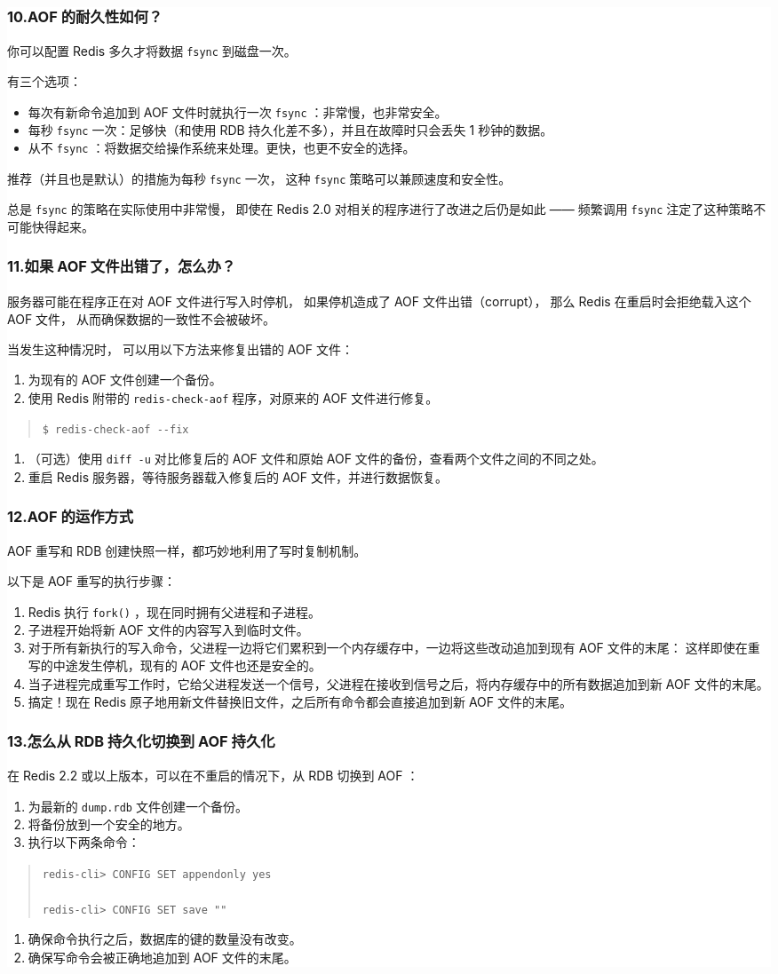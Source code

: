 ### 10.AOF 的耐久性如何？

你可以配置 Redis 多久才将数据 `fsync` 到磁盘一次。

有三个选项：

- 每次有新命令追加到 AOF 文件时就执行一次 `fsync` ：非常慢，也非常安全。
- 每秒 `fsync` 一次：足够快（和使用 RDB 持久化差不多），并且在故障时只会丢失 1 秒钟的数据。
- 从不 `fsync` ：将数据交给操作系统来处理。更快，也更不安全的选择。

推荐（并且也是默认）的措施为每秒 `fsync` 一次， 这种 `fsync` 策略可以兼顾速度和安全性。

总是 `fsync` 的策略在实际使用中非常慢， 即使在 Redis 2.0 对相关的程序进行了改进之后仍是如此 —— 频繁调用 `fsync` 注定了这种策略不可能快得起来。

### 11.如果 AOF 文件出错了，怎么办？

服务器可能在程序正在对 AOF 文件进行写入时停机， 如果停机造成了 AOF 文件出错（corrupt）， 那么 Redis 在重启时会拒绝载入这个 AOF 文件， 从而确保数据的一致性不会被破坏。

当发生这种情况时， 可以用以下方法来修复出错的 AOF 文件：

1. 为现有的 AOF 文件创建一个备份。
2. 使用 Redis 附带的 `redis-check-aof` 程序，对原来的 AOF 文件进行修复。

> ```
> $ redis-check-aof --fix
> ```

1. （可选）使用 `diff -u` 对比修复后的 AOF 文件和原始 AOF 文件的备份，查看两个文件之间的不同之处。
2. 重启 Redis 服务器，等待服务器载入修复后的 AOF 文件，并进行数据恢复。

### 12.AOF 的运作方式

AOF 重写和 RDB 创建快照一样，都巧妙地利用了写时复制机制。

以下是 AOF 重写的执行步骤：

1. Redis 执行 `fork()` ，现在同时拥有父进程和子进程。
2. 子进程开始将新 AOF 文件的内容写入到临时文件。
3. 对于所有新执行的写入命令，父进程一边将它们累积到一个内存缓存中，一边将这些改动追加到现有 AOF 文件的末尾： 这样即使在重写的中途发生停机，现有的 AOF 文件也还是安全的。
4. 当子进程完成重写工作时，它给父进程发送一个信号，父进程在接收到信号之后，将内存缓存中的所有数据追加到新 AOF 文件的末尾。
5. 搞定！现在 Redis 原子地用新文件替换旧文件，之后所有命令都会直接追加到新 AOF 文件的末尾。

### 13.怎么从 RDB 持久化切换到 AOF 持久化

在 Redis 2.2 或以上版本，可以在不重启的情况下，从 RDB 切换到 AOF ：

1. 为最新的 `dump.rdb` 文件创建一个备份。
2. 将备份放到一个安全的地方。
3. 执行以下两条命令：

> ```
> redis-cli> CONFIG SET appendonly yes
> 
> redis-cli> CONFIG SET save ""
> ```

1. 确保命令执行之后，数据库的键的数量没有改变。
2. 确保写命令会被正确地追加到 AOF 文件的末尾。
